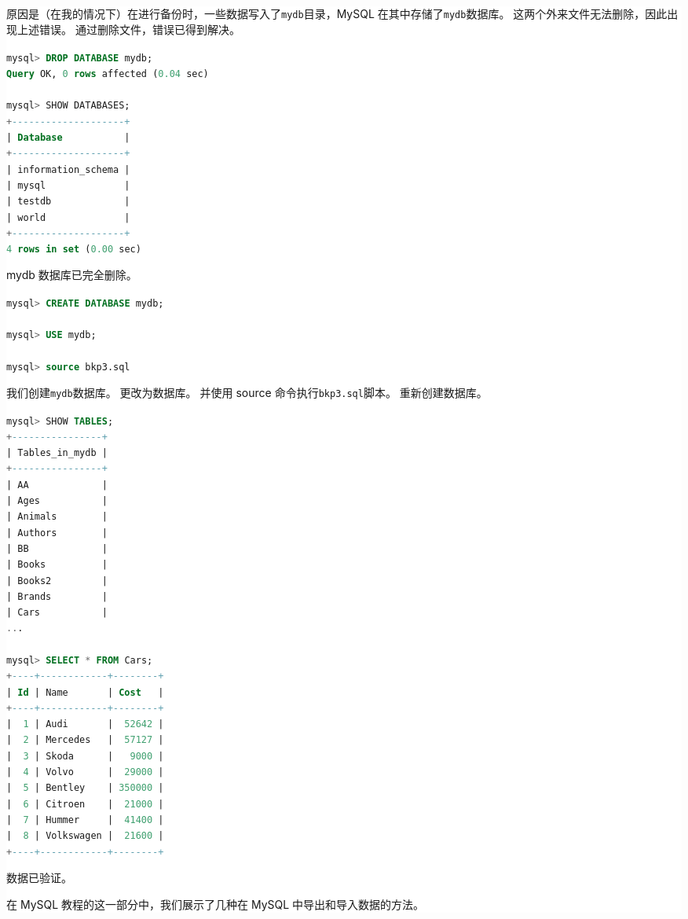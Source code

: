 原因是（在我的情况下）在进行备份时，一些数据写入了`mydb`目录，MySQL 在其中存储了`mydb`数据库。 这两个外来文件无法删除，因此出现上述错误。 通过删除文件，错误已得到解决。

```sql
mysql> DROP DATABASE mydb;
Query OK, 0 rows affected (0.04 sec)

mysql> SHOW DATABASES;
+--------------------+
| Database           |
+--------------------+
| information_schema |
| mysql              |
| testdb             |
| world              |
+--------------------+
4 rows in set (0.00 sec)

```

mydb 数据库已完全删除。

```sql
mysql> CREATE DATABASE mydb;

mysql> USE mydb;

mysql> source bkp3.sql

```

我们创建`mydb`数据库。 更改为数据库。 并使用 source 命令执行`bkp3.sql`脚本。 重新创建数据库。

```sql
mysql> SHOW TABLES;
+----------------+
| Tables_in_mydb |
+----------------+
| AA             |
| Ages           |
| Animals        |
| Authors        |
| BB             |
| Books          |
| Books2         |
| Brands         |
| Cars           |
...

mysql> SELECT * FROM Cars;
+----+------------+--------+
| Id | Name       | Cost   |
+----+------------+--------+
|  1 | Audi       |  52642 |
|  2 | Mercedes   |  57127 |
|  3 | Skoda      |   9000 |
|  4 | Volvo      |  29000 |
|  5 | Bentley    | 350000 |
|  6 | Citroen    |  21000 |
|  7 | Hummer     |  41400 |
|  8 | Volkswagen |  21600 |
+----+------------+--------+

```

数据已验证。

在 MySQL 教程的这一部分中，我们展示了几种在 MySQL 中导出和导入数据的方法。